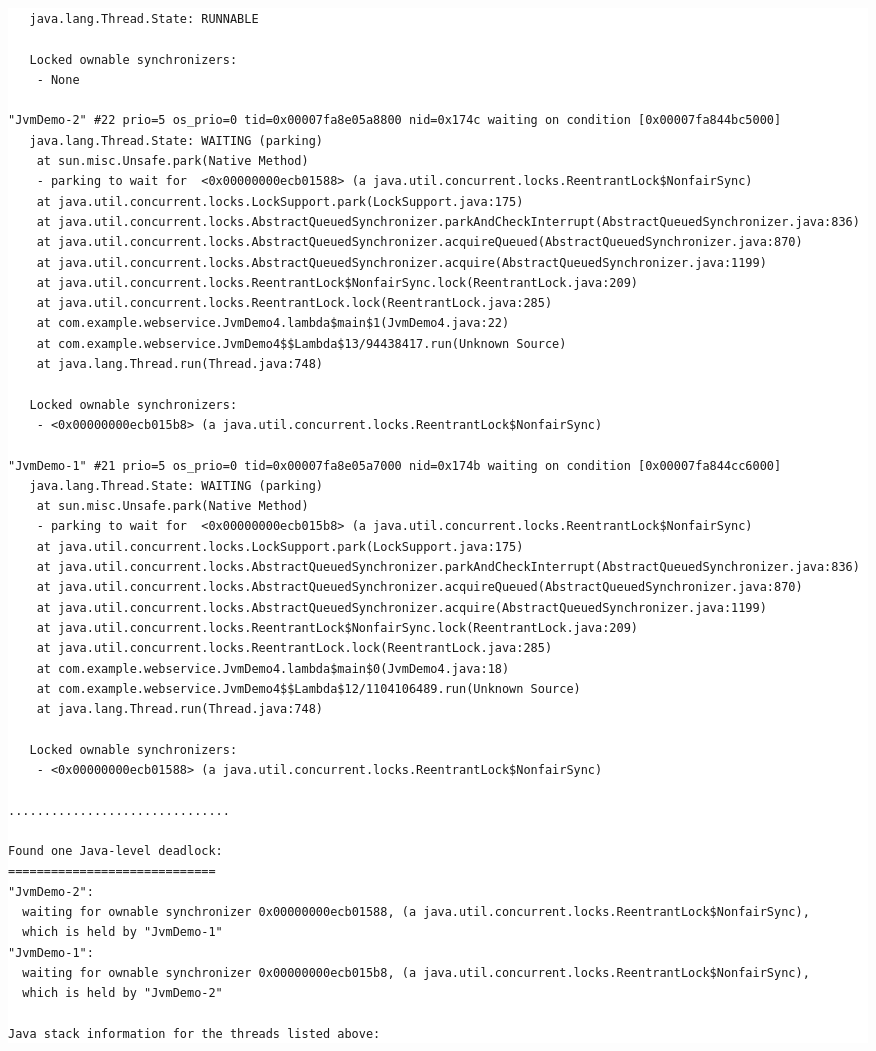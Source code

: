 ```shell
   java.lang.Thread.State: RUNNABLE

   Locked ownable synchronizers:
	- None

"JvmDemo-2" #22 prio=5 os_prio=0 tid=0x00007fa8e05a8800 nid=0x174c waiting on condition [0x00007fa844bc5000]
   java.lang.Thread.State: WAITING (parking)
	at sun.misc.Unsafe.park(Native Method)
	- parking to wait for  <0x00000000ecb01588> (a java.util.concurrent.locks.ReentrantLock$NonfairSync)
	at java.util.concurrent.locks.LockSupport.park(LockSupport.java:175)
	at java.util.concurrent.locks.AbstractQueuedSynchronizer.parkAndCheckInterrupt(AbstractQueuedSynchronizer.java:836)
	at java.util.concurrent.locks.AbstractQueuedSynchronizer.acquireQueued(AbstractQueuedSynchronizer.java:870)
	at java.util.concurrent.locks.AbstractQueuedSynchronizer.acquire(AbstractQueuedSynchronizer.java:1199)
	at java.util.concurrent.locks.ReentrantLock$NonfairSync.lock(ReentrantLock.java:209)
	at java.util.concurrent.locks.ReentrantLock.lock(ReentrantLock.java:285)
	at com.example.webservice.JvmDemo4.lambda$main$1(JvmDemo4.java:22)
	at com.example.webservice.JvmDemo4$$Lambda$13/94438417.run(Unknown Source)
	at java.lang.Thread.run(Thread.java:748)

   Locked ownable synchronizers:
	- <0x00000000ecb015b8> (a java.util.concurrent.locks.ReentrantLock$NonfairSync)

"JvmDemo-1" #21 prio=5 os_prio=0 tid=0x00007fa8e05a7000 nid=0x174b waiting on condition [0x00007fa844cc6000]
   java.lang.Thread.State: WAITING (parking)
	at sun.misc.Unsafe.park(Native Method)
	- parking to wait for  <0x00000000ecb015b8> (a java.util.concurrent.locks.ReentrantLock$NonfairSync)
	at java.util.concurrent.locks.LockSupport.park(LockSupport.java:175)
	at java.util.concurrent.locks.AbstractQueuedSynchronizer.parkAndCheckInterrupt(AbstractQueuedSynchronizer.java:836)
	at java.util.concurrent.locks.AbstractQueuedSynchronizer.acquireQueued(AbstractQueuedSynchronizer.java:870)
	at java.util.concurrent.locks.AbstractQueuedSynchronizer.acquire(AbstractQueuedSynchronizer.java:1199)
	at java.util.concurrent.locks.ReentrantLock$NonfairSync.lock(ReentrantLock.java:209)
	at java.util.concurrent.locks.ReentrantLock.lock(ReentrantLock.java:285)
	at com.example.webservice.JvmDemo4.lambda$main$0(JvmDemo4.java:18)
	at com.example.webservice.JvmDemo4$$Lambda$12/1104106489.run(Unknown Source)
	at java.lang.Thread.run(Thread.java:748)

   Locked ownable synchronizers:
	- <0x00000000ecb01588> (a java.util.concurrent.locks.ReentrantLock$NonfairSync)

...............................

Found one Java-level deadlock:
=============================
"JvmDemo-2":
  waiting for ownable synchronizer 0x00000000ecb01588, (a java.util.concurrent.locks.ReentrantLock$NonfairSync),
  which is held by "JvmDemo-1"
"JvmDemo-1":
  waiting for ownable synchronizer 0x00000000ecb015b8, (a java.util.concurrent.locks.ReentrantLock$NonfairSync),
  which is held by "JvmDemo-2"

Java stack information for the threads listed above:
```